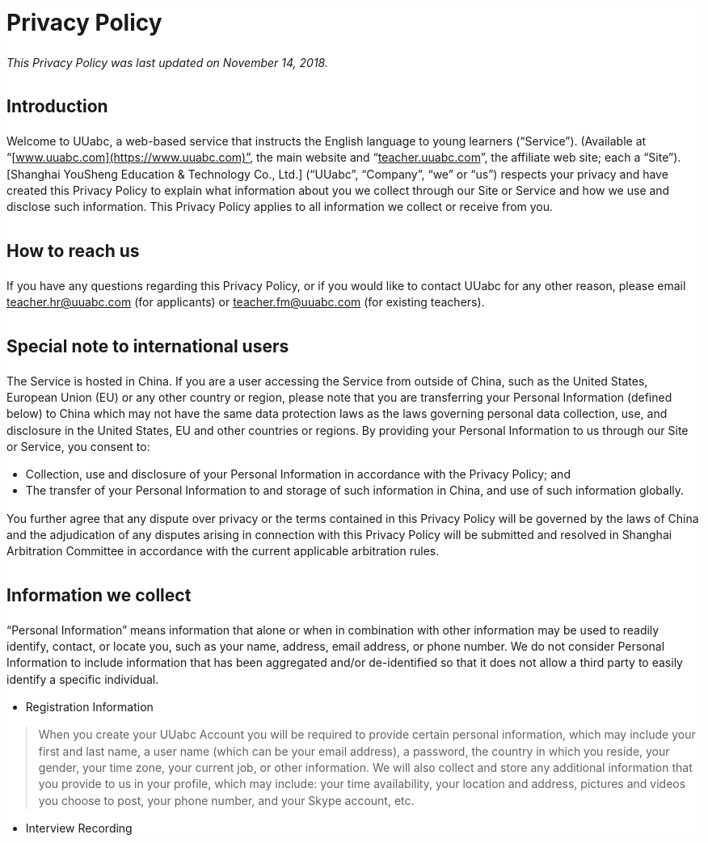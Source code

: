 # Privacy Policy

<link rel="stylesheet" type="text/css" href="https://yanwei.github.io/auto-number-title.css" />

*This Privacy Policy was last updated on November 14, 2018.*

## Introduction

Welcome to UUabc, a web-based service that instructs the English language to young learners (“Service”). (Available at “[www.uuabc.com](https://www.uuabc.com)”, the main website and “[teacher.uuabc.com](https://teacher.uuabc.com)”, the affiliate web site; each a “Site”). [Shanghai YouSheng Education & Technology Co., Ltd.] (“UUabc”, “Company”, “we” or “us”) respects your privacy and have created this Privacy Policy to explain what information about you we collect through our Site or Service and how we use and disclose such information. This Privacy Policy applies to all information we collect or receive from you.

## How to reach us

If you have any questions regarding this Privacy Policy, or if you would like to contact UUabc for any other reason, please email [teacher.hr@uuabc.com](mailto:teacher.hr@uuabc.com) (for applicants) or [teacher.fm@uuabc.com](mailto:teacher.fm@uuabc.com) (for existing teachers).

## Special note to international users

The Service is hosted in China. If you are a user accessing the Service from outside of China, such as the United States, European Union (EU) or any other country or region, please note that you are transferring your Personal Information (defined below) to China which may not have the same data protection laws as the laws governing personal data collection, use, and disclosure in the United States, EU and other countries or regions. By providing your Personal Information to us through our Site or Service, you consent to:

* Collection, use and disclosure of your Personal Information in accordance with the Privacy Policy; and
* The transfer of your Personal Information to and storage of such information in China, and use of such information globally.

You further agree that any dispute over privacy or the terms contained in this Privacy Policy will be governed by the laws of China and the adjudication of any disputes arising in connection with this Privacy Policy will be submitted and resolved in Shanghai Arbitration Committee in accordance with the current applicable arbitration rules.

## Information we collect

“Personal Information” means information that alone or when in combination with other information may be used to readily identify, contact, or locate you, such as your name, address, email address, or phone number. We do not consider Personal Information to include information that has been aggregated and/or de-identified so that it does not allow a third party to easily identify a specific individual.

* Registration Information
> When you create your UUabc Account you will be required to provide certain personal information, which may include your first and last name, a user name (which can be your email address), a password, the country in which you reside, your gender, your time zone, your current job, or other information. We will also collect and store any additional information that you provide to us in your profile, which may include: your time availability, your location and address, pictures and videos you choose to post, your phone number, and your Skype account, etc.
* Interview Recording